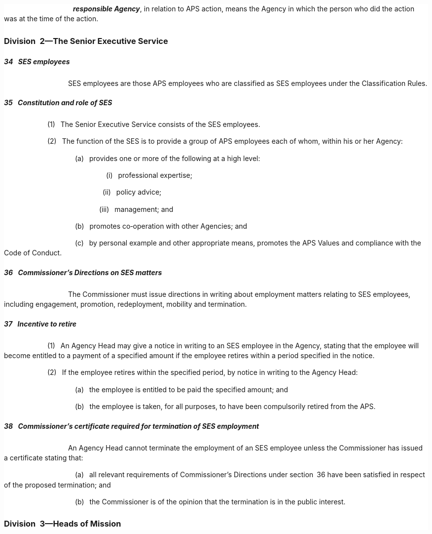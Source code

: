                     <a name="respons-agenc"></a>**_responsible Agency_**, in relation to APS action, means the Agency in which the person who did the action was at the time of the action.

### Division 2—The Senior Executive Service

##### <a id="34"></a>34  SES employees

                   SES employees are those APS employees who are classified as SES employees under the Classification Rules.

##### <a id="35"></a>35  Constitution and role of SES

             (1)  The Senior Executive Service consists of the SES employees.

             (2)  The function of the SES is to provide a group of APS employees each of whom, within his or her Agency:

                     (a)  provides one or more of the following at a high level:

                              (i)  professional expertise;

                             (ii)  policy advice;

                            (iii)  management; and

                     (b)  promotes co‑operation with other Agencies; and

                     (c)  by personal example and other appropriate means, promotes the APS Values and compliance with the Code of Conduct.

##### <a id="36"></a>36  Commissioner’s Directions on SES matters

                   The Commissioner must issue directions in writing about employment matters relating to SES employees, including engagement, promotion, redeployment, mobility and termination.

##### <a id="37"></a>37  Incentive to retire

             (1)  An Agency Head may give a notice in writing to an SES employee in the Agency, stating that the employee will become entitled to a payment of a specified amount if the employee retires within a period specified in the notice.

             (2)  If the employee retires within the specified period, by notice in writing to the Agency Head:

                     (a)  the employee is entitled to be paid the specified amount; and

                     (b)  the employee is taken, for all purposes, to have been compulsorily retired from the APS.

##### <a id="38"></a>38  Commissioner’s certificate required for termination of SES employment

                   An Agency Head cannot terminate the employment of an SES employee unless the Commissioner has issued a certificate stating that:

                     (a)  all relevant requirements of Commissioner’s Directions under section 36 have been satisfied in respect of the proposed termination; and

                     (b)  the Commissioner is of the opinion that the termination is in the public interest.

### Division 3—Heads of Mission
